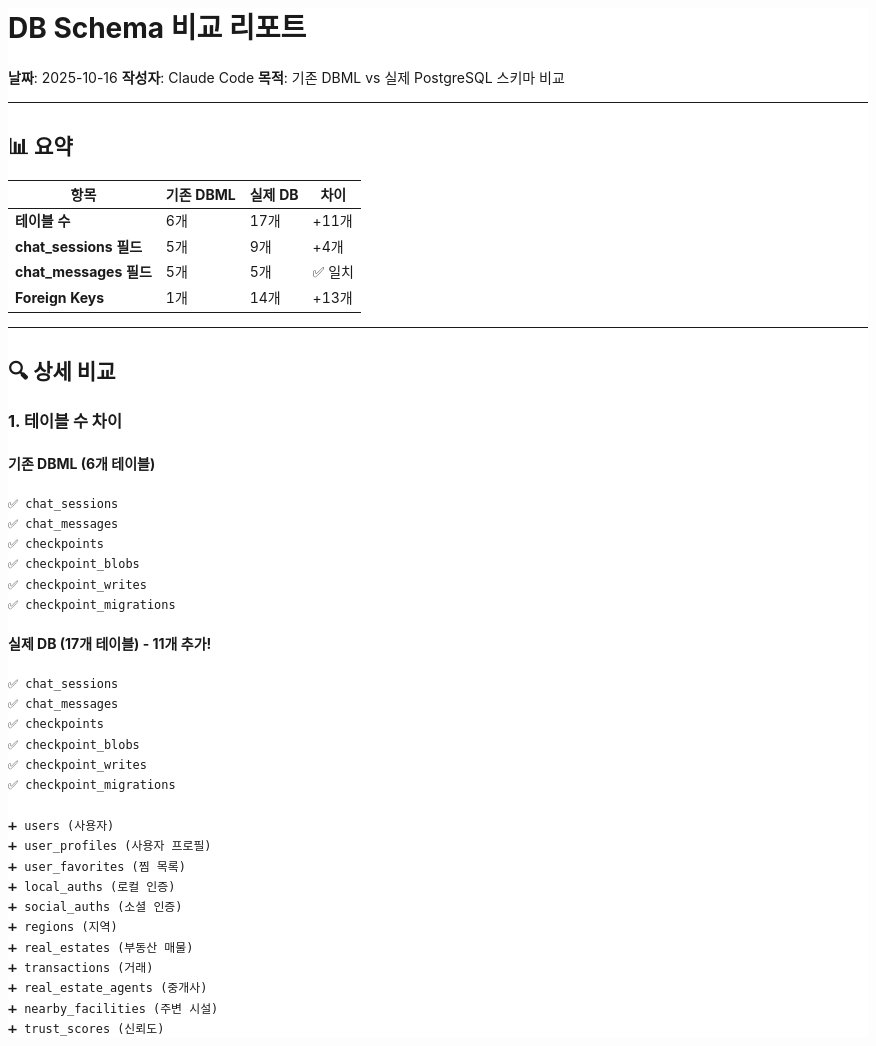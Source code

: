 # DB Schema 비교 리포트

**날짜**: 2025-10-16
**작성자**: Claude Code
**목적**: 기존 DBML vs 실제 PostgreSQL 스키마 비교

---

## 📊 요약

| 항목 | 기존 DBML | 실제 DB | 차이 |
|------|-----------|---------|------|
| **테이블 수** | 6개 | 17개 | +11개 |
| **chat_sessions 필드** | 5개 | 9개 | +4개 |
| **chat_messages 필드** | 5개 | 5개 | ✅ 일치 |
| **Foreign Keys** | 1개 | 14개 | +13개 |

---

## 🔍 상세 비교

### 1. 테이블 수 차이

#### 기존 DBML (6개 테이블)
```
✅ chat_sessions
✅ chat_messages
✅ checkpoints
✅ checkpoint_blobs
✅ checkpoint_writes
✅ checkpoint_migrations
```

#### 실제 DB (17개 테이블) - 11개 추가!
```
✅ chat_sessions
✅ chat_messages
✅ checkpoints
✅ checkpoint_blobs
✅ checkpoint_writes
✅ checkpoint_migrations

➕ users (사용자)
➕ user_profiles (사용자 프로필)
➕ user_favorites (찜 목록)
➕ local_auths (로컬 인증)
➕ social_auths (소셜 인증)
➕ regions (지역)
➕ real_estates (부동산 매물)
➕ transactions (거래)
➕ real_estate_agents (중개사)
➕ nearby_facilities (주변 시설)
➕ trust_scores (신뢰도)
```
